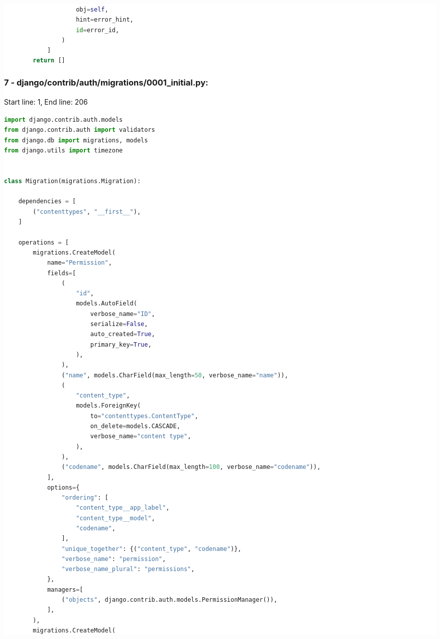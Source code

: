 ```python
                    obj=self,
                    hint=error_hint,
                    id=error_id,
                )
            ]
        return []
```
### 7 - django/contrib/auth/migrations/0001_initial.py:

Start line: 1, End line: 206

```python
import django.contrib.auth.models
from django.contrib.auth import validators
from django.db import migrations, models
from django.utils import timezone


class Migration(migrations.Migration):

    dependencies = [
        ("contenttypes", "__first__"),
    ]

    operations = [
        migrations.CreateModel(
            name="Permission",
            fields=[
                (
                    "id",
                    models.AutoField(
                        verbose_name="ID",
                        serialize=False,
                        auto_created=True,
                        primary_key=True,
                    ),
                ),
                ("name", models.CharField(max_length=50, verbose_name="name")),
                (
                    "content_type",
                    models.ForeignKey(
                        to="contenttypes.ContentType",
                        on_delete=models.CASCADE,
                        verbose_name="content type",
                    ),
                ),
                ("codename", models.CharField(max_length=100, verbose_name="codename")),
            ],
            options={
                "ordering": [
                    "content_type__app_label",
                    "content_type__model",
                    "codename",
                ],
                "unique_together": {("content_type", "codename")},
                "verbose_name": "permission",
                "verbose_name_plural": "permissions",
            },
            managers=[
                ("objects", django.contrib.auth.models.PermissionManager()),
            ],
        ),
        migrations.CreateModel(
```